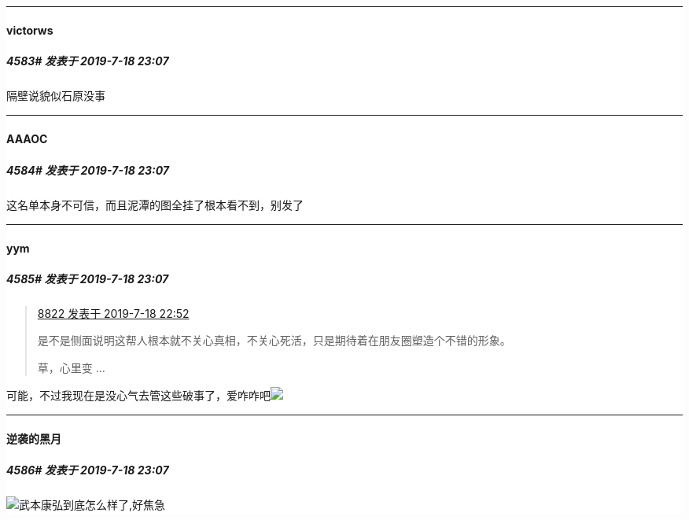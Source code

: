 






*****

####  victorws  
##### 4583#       发表于 2019-7-18 23:07




隔壁说貌似石原没事







*****

####  AAAOC  
##### 4584#       发表于 2019-7-18 23:07




这名单本身不可信，而且泥潭的图全挂了根本看不到，别发了







*****

####  yym  
##### 4585#       发表于 2019-7-18 23:07



<blockquote><a href="httphttps://bbs.saraba1st.com/2b/forum.php?mod=redirect&amp;goto=findpost&amp;pid=44572817&amp;ptid=1847593" target="_blank">8822 发表于 2019-7-18 22:52</a>

是不是侧面说明这帮人根本就不关心真相，不关心死活，只是期待着在朋友圈塑造个不错的形象。

草，心里变 ...</blockquote>
可能，不过我现在是没心气去管这些破事了，爱咋咋吧<img src="https://static.saraba1st.com/image/smiley/face2017/002.png" referrerpolicy="no-referrer">







*****

####  逆袭的黑月  
##### 4586#       发表于 2019-7-18 23:07



<img src="https://static.saraba1st.com/image/smiley/face2017/143.png" referrerpolicy="no-referrer">武本康弘到底怎么样了,好焦急
